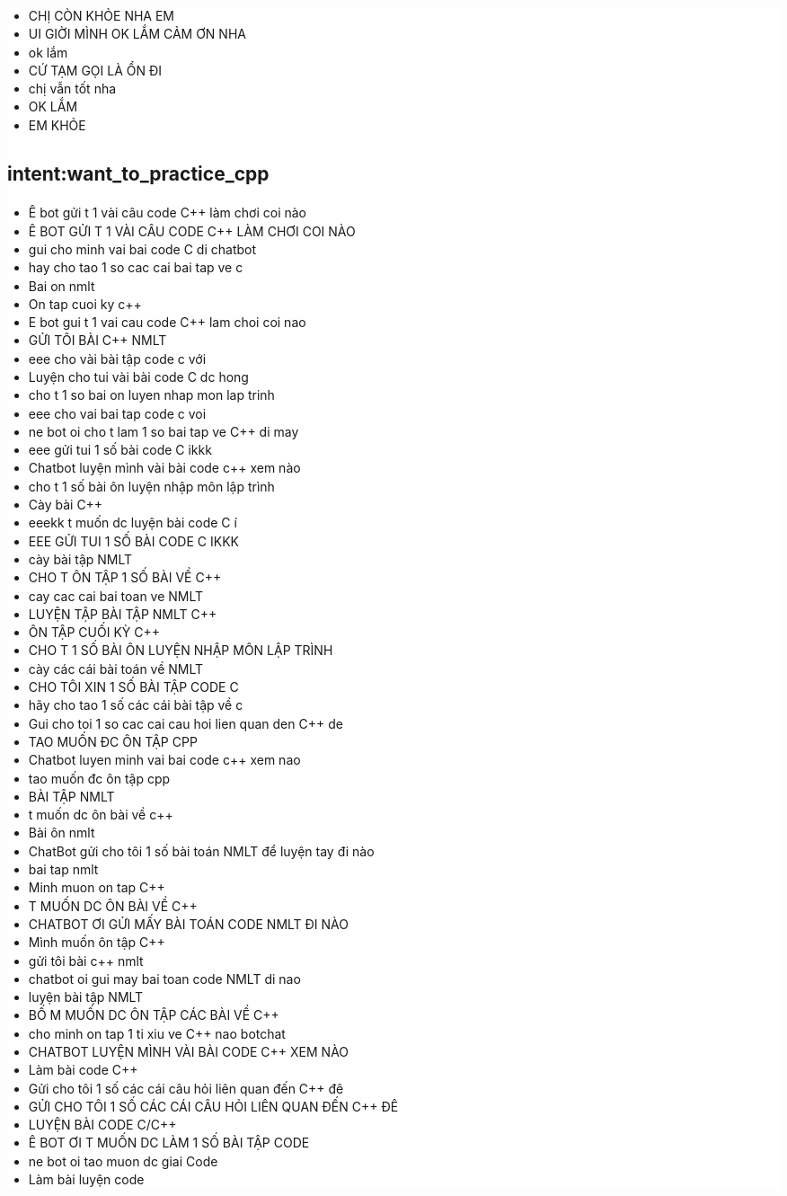 - CHỊ CÒN KHỎE NHA EM
- UI GIỜI MÌNH OK LẮM CẢM ƠN NHA
- ok lắm
- CỨ TẠM GỌI LÀ ỔN ĐI
- chị vẫn tốt nha
- OK LẮM
- EM KHỎE

## intent:want_to_practice_cpp
- Ê bot gửi t 1 vài câu code C++ làm chơi coi nào
- Ê BOT GỬI T 1 VÀI CÂU CODE C++ LÀM CHƠI COI NÀO
- gui cho minh vai bai code C di chatbot
- hay cho tao 1 so cac cai bai tap ve c
- Bai on nmlt
- On tap cuoi ky c++
- E bot gui t 1 vai cau code C++ lam choi coi nao
- GỬI TÔI BÀI C++ NMLT
- eee cho vài bài tập code c với
- Luyện cho tui vài bài code C dc hong
- cho t 1 so bai on luyen nhap mon lap trinh
- eee cho vai bai tap code c voi
- ne bot oi cho t lam 1 so bai tap ve C++ di may
- eee gửi tui 1 số bài code C ikkk
- Chatbot luyện mình vài bài code c++ xem nào
- cho t 1 số bài ôn luyện nhập môn lập trình
- Cày bài C++
- eeekk t muốn dc luyện bài code C í
- EEE GỬI TUI 1 SỐ BÀI CODE C IKKK
- cày bài tập NMLT
- CHO T ÔN TẬP 1 SỐ BÀI VỀ C++
- cay cac cai bai toan ve NMLT
- LUYỆN TẬP BÀI TẬP NMLT C++
- ÔN TẬP CUỐI KỲ C++
- CHO T 1 SỐ BÀI ÔN LUYỆN NHẬP MÔN LẬP TRÌNH
- cày các cái bài toán về NMLT
- CHO TÔI XIN 1 SỐ BÀI TẬP CODE C
- hãy cho tao 1 số các cái bài tập về c
- Gui cho toi 1 so cac cai cau hoi lien quan den C++ de
- TAO MUỐN ĐC ÔN TẬP CPP
- Chatbot luyen minh vai bai code c++ xem nao
- tao muốn đc ôn tập cpp
- BÀI TẬP NMLT
- t muốn dc ôn bài về c++
- Bài ôn nmlt
- ChatBot gửi cho tôi 1 số bài toán NMLT để luyện tay đi nào
- bai tap nmlt
- Minh muon on tap C++
- T MUỐN DC ÔN BÀI VỀ C++
- CHATBOT ƠI GỬI MẤY BÀI TOÁN CODE NMLT ĐI NÀO
- Mình muốn ôn tập C++
- gửi tôi bài c++ nmlt
- chatbot oi gui may bai toan code NMLT di nao
- luyện bài tập NMLT
- BỐ M MUỐN DC ÔN TẬP CÁC BÀI VỀ C++
- cho minh on tap 1 ti xiu ve C++ nao botchat
- CHATBOT LUYỆN MÌNH VÀI BÀI CODE C++ XEM NÀO
- Làm bài code C++
- Gửi cho tôi 1 số các cái câu hỏi liên quan đến C++ đê
- GỬI CHO TÔI 1 SỐ CÁC CÁI CÂU HỎI LIÊN QUAN ĐẾN C++ ĐÊ
- LUYỆN BÀI CODE C/C++
- Ê BOT ƠI T MUỐN DC LÀM 1 SỐ BÀI TẬP CODE
- ne bot oi tao muon dc giai Code
- Làm bài luyện code